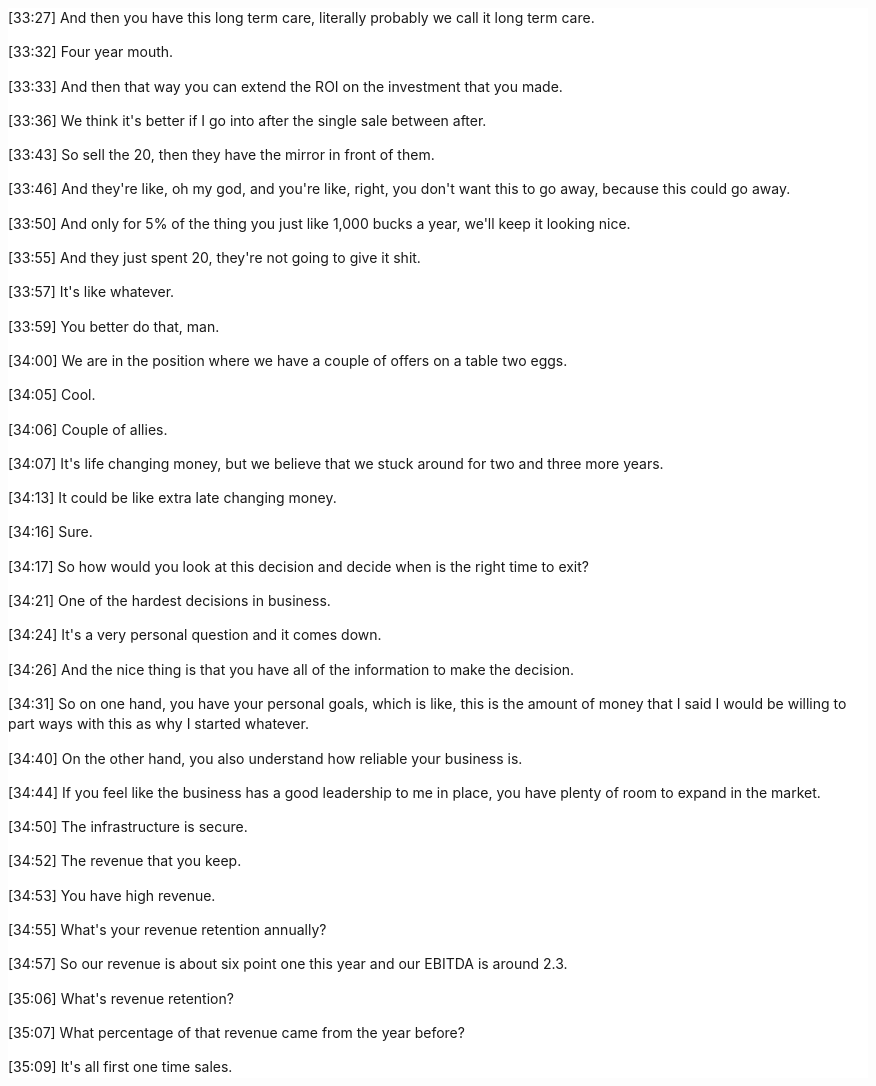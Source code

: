[33:27] And then you have this long term care, literally probably we call it long term care.

[33:32] Four year mouth.

[33:33] And then that way you can extend the ROI on the investment that you made.

[33:36] We think it's better if I go into after the single sale between after.

[33:43] So sell the 20, then they have the mirror in front of them.

[33:46] And they're like, oh my god, and you're like, right, you don't want this to go away, because this could go away.

[33:50] And only for 5% of the thing you just like 1,000 bucks a year, we'll keep it looking nice.

[33:55] And they just spent 20, they're not going to give it shit.

[33:57] It's like whatever.

[33:59] You better do that, man.

[34:00] We are in the position where we have a couple of offers on a table two eggs.

[34:05] Cool.

[34:06] Couple of allies.

[34:07] It's life changing money, but we believe that we stuck around for two and three more years.

[34:13] It could be like extra late changing money.

[34:16] Sure.

[34:17] So how would you look at this decision and decide when is the right time to exit?

[34:21] One of the hardest decisions in business.

[34:24] It's a very personal question and it comes down.

[34:26] And the nice thing is that you have all of the information to make the decision.

[34:31] So on one hand, you have your personal goals, which is like, this is the amount of money that I said I would be willing to part ways with this as why I started whatever.

[34:40] On the other hand, you also understand how reliable your business is.

[34:44] If you feel like the business has a good leadership to me in place, you have plenty of room to expand in the market.

[34:50] The infrastructure is secure.

[34:52] The revenue that you keep.

[34:53] You have high revenue.

[34:55] What's your revenue retention annually?

[34:57] So our revenue is about six point one this year and our EBITDA is around 2.3.

[35:06] What's revenue retention?

[35:07] What percentage of that revenue came from the year before?

[35:09] It's all first one time sales.
